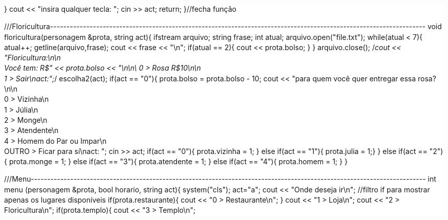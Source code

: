   }
  cout << "insira qualquer tecla: ";
  cin >> act;
return;
}//fecha função

///Floricultura------------------------------------------------------------------------------------------------------------------
void floricultura(personagem &prota, string act){
    ifstream arquivo;
    string frase;
    int atual;
    arquivo.open("file.txt");
    while(atual < 7){
            atual++;
        getline(arquivo,frase);
        cout << frase << "\n";
        if(atual == 2){
            cout << prota.bolso;
        }
    }
    arquivo.close();
    /*cout << "Floricultura:\n\n\
    Você tem: R$" << prota.bolso << "\n\n\
    0 > Rosa R$10\n\n\
    1 > Sair\nact:";*/
    escolha2(act);
    if(act == "0"){
            prota.bolso = prota.bolso - 10;
        cout << "para quem você quer entregar essa rosa?\n\n\
        0 > Vizinha\n\
        1 > Júlia\n\
        2 > Monge\n\
        3 > Atendente\n\
        4 > Homem do Par ou Impar\n\
        OUTRO > Ficar para sí\nact: ";
    cin >> act;
        if(act == "0"){
            prota.vizinha = 1;
        } else if(act == "1"){
          prota.julia = 1;}
        } else if(act == "2"){
        prota.monge = 1;
        } else if(act == "3"){
        prota.atendente = 1;
        } else if(act == "4"){
        prota.homem = 1;
        }
}

///Menu------------------------------------------------------------------------------------------------------------------------
int menu (personagem &prota, bool horario, string act){
  system("cls");
  act="a";
  cout << "Onde deseja ir\n";
  //filtro if para mostrar apenas os lugares disponíveis
  if(prota.restaurante){
    cout << "0 > Restaurante\n";
  }
  cout << "1 > Loja\n";
  cout << "2 > Floricultura\n";
  if(prota.templo){
    cout << "3 > Templo\n";